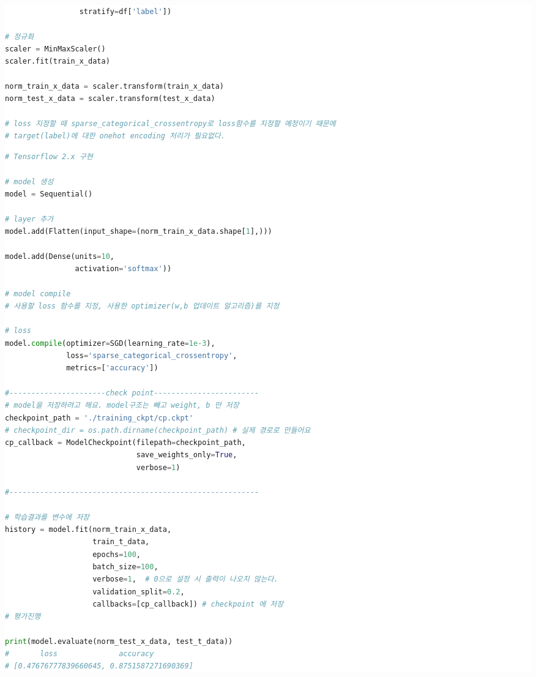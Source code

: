 ```python
                 stratify=df['label'])

# 정규화
scaler = MinMaxScaler()
scaler.fit(train_x_data)

norm_train_x_data = scaler.transform(train_x_data)
norm_test_x_data = scaler.transform(test_x_data)

# loss 지정할 때 sparse_categorical_crossentropy로 loss함수를 지정할 예정이기 때문에
# target(label)에 대한 onehot encoding 처리가 필요없다.
```

```python
# Tensorflow 2.x 구현

# model 생성
model = Sequential()

# layer 추가
model.add(Flatten(input_shape=(norm_train_x_data.shape[1],)))

model.add(Dense(units=10,
                activation='softmax'))

# model compile
# 사용할 loss 함수를 지정, 사용한 optimizer(w,b 업데이트 알고리즘)를 지정

# loss
model.compile(optimizer=SGD(learning_rate=1e-3),
              loss='sparse_categorical_crossentropy',
              metrics=['accuracy'])

#----------------------check point------------------------
# model을 저장하려고 해요. model구조는 빼고 weight, b 만 저장
checkpoint_path = './training_ckpt/cp.ckpt'
# checkpoint_dir = os.path.dirname(checkpoint_path) # 실제 경로로 만들어요
cp_callback = ModelCheckpoint(filepath=checkpoint_path,
                              save_weights_only=True,
                              verbose=1)

#---------------------------------------------------------

# 학습결과를 변수에 저장
history = model.fit(norm_train_x_data,
                    train_t_data,
                    epochs=100,
                    batch_size=100,
                    verbose=1,  # 0으로 설정 시 출력이 나오지 않는다.
                    validation_split=0.2,
                    callbacks=[cp_callback]) # checkpoint 에 저장
# 평가진행

print(model.evaluate(norm_test_x_data, test_t_data))
#       loss              accuracy
# [0.47676777839660645, 0.8751587271690369]
```
